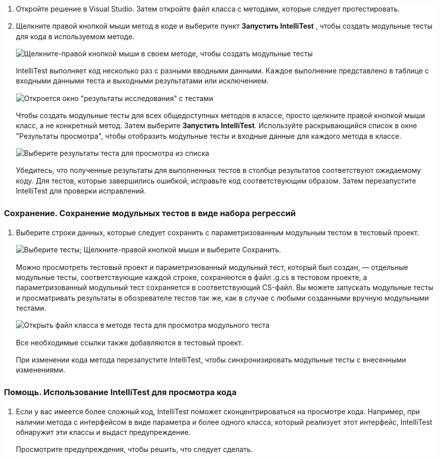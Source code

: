 1. Откройте решение в Visual Studio. Затем откройте файл класса с методами, которые следует протестировать.

2. Щелкните правой кнопкой мыши метод в коде и выберите пункт **Запустить IntelliTest** , чтобы создать модульные тесты для кода в используемом методе.

     ![Щелкните&#45;правой кнопкой мыши в своем методе, чтобы создать модульные тесты](../test/media/runpex.png "рунпекс")

     IntelliTest выполняет код несколько раз с разными вводными данными. Каждое выполнение представлено в таблице с входными данными теста и выходными результатами или исключением.

     ![Откроется окно "результаты исследования" с тестами](../test/media/pexexplorationresults.png "пексексплоратионресултс")

     Чтобы создать модульные тесты для всех общедоступных методов в классе, просто щелкните правой кнопкой мыши класс, а не конкретный метод. Затем выберите **Запустить IntelliTest**. Используйте раскрывающийся список в окне "Результаты просмотра", чтобы отобразить модульные тесты и входные данные для каждого метода в классе.

     ![Выберите результаты теста для просмотра из списка](../test/media/selectpextest.png "селектпекстест")

     Убедитесь, что полученные результаты для выполненных тестов в столбце результатов соответствуют ожидаемому коду. Для тестов, которые завершились ошибкой, исправьте код соответствующим образом. Затем перезапустите IntelliTest для проверки исправлений.

### <a name="persist-save-the-unit-tests-as-a-regression-suite"></a>Сохранение. Сохранение модульных тестов в виде набора регрессий

1. Выберите строки данных, которые следует сохранить с параметризованным модульным тестом в тестовый проект.

     ![Выберите тесты; Щелкните&#45;правой кнопкой мыши и выберите Сохранить.](../test/media/savepextests.png "савепекстестс")

     Можно просмотреть тестовый проект и параметризованный модульный тест, который был создан, — отдельные модульные тесты, соответствующие каждой строке, сохраняются в файл .g.cs в тестовом проекте, а параметризованный модульный тест сохраняется в соответствующий CS-файл. Вы можете запускать модульные тесты и просматривать результаты в обозревателе тестов так же, как в случае с любыми созданными вручную модульными тестами.

     ![Открыть файл класса в методе теста для просмотра модульного теста](../test/media/testmethodpex.png "тестмесодпекс")

     Все необходимые ссылки также добавляются в тестовый проект.

     При изменении кода метода перезапустите IntelliTest, чтобы синхронизировать модульные тесты с внесенными изменениями.

### <a name="assist-use-intellitest-to-focus-code-exploration"></a>Помощь. Использование IntelliTest для просмотра кода

1. Если у вас имеется более сложный код, IntelliTest поможет сконцентрироваться на просмотре кода. Например, при наличии метода с интерфейсом в виде параметра и более одного класса, который реализует этот интерфейс, IntelliTest обнаружит эти классы и выдаст предупреждение.

     Просмотрите предупреждения, чтобы решить, что следует сделать.
